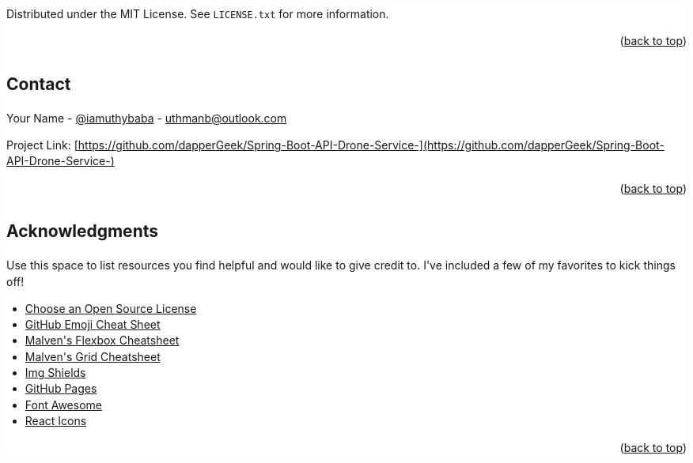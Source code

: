 Distributed under the MIT License. See `LICENSE.txt` for more information.

<p align="right">(<a href="#readme-top">back to top</a>)</p>




## Contact

Your Name - [@iamuthybaba](https://twitter.com/iamuthybaba) - uthmanb@outlook.com

Project Link: [https://github.com/dapperGeek/Spring-Boot-API-Drone-Service-](https://github.com/dapperGeek/Spring-Boot-API-Drone-Service-)

<p align="right">(<a href="#readme-top">back to top</a>)</p>




## Acknowledgments

Use this space to list resources you find helpful and would like to give credit to. I've included a few of my favorites to kick things off!

* [Choose an Open Source License](https://choosealicense.com)
* [GitHub Emoji Cheat Sheet](https://www.webpagefx.com/tools/emoji-cheat-sheet)
* [Malven's Flexbox Cheatsheet](https://flexbox.malven.co/)
* [Malven's Grid Cheatsheet](https://grid.malven.co/)
* [Img Shields](https://shields.io)
* [GitHub Pages](https://pages.github.com)
* [Font Awesome](https://fontawesome.com)
* [React Icons](https://react-icons.github.io/react-icons/search)

<p align="right">(<a href="#readme-top">back to top</a>)</p>





[contributors-shield]: https://img.shields.io/github/contributors/othneildrew/Best-README-Template.svg?style=for-the-badge
[contributors-url]: https://github.com/othneildrew/Best-README-Template/graphs/contributors
[forks-shield]: https://img.shields.io/github/forks/othneildrew/Best-README-Template.svg?style=for-the-badge
[forks-url]: https://github.com/othneildrew/Best-README-Template/network/members
[stars-shield]: https://img.shields.io/github/stars/othneildrew/Best-README-Template.svg?style=for-the-badge
[stars-url]: https://github.com/othneildrew/Best-README-Template/stargazers
[issues-shield]: https://img.shields.io/github/issues/othneildrew/Best-README-Template.svg?style=for-the-badge
[issues-url]: https://github.com/othneildrew/Best-README-Template/issues
[license-shield]: https://img.shields.io/github/license/othneildrew/Best-README-Template.svg?style=for-the-badge
[license-url]: https://github.com/othneildrew/Best-README-Template/blob/master/LICENSE.txt
[linkedin-shield]: https://img.shields.io/badge/-LinkedIn-black.svg?style=for-the-badge&logo=linkedin&colorB=555
[linkedin-url]: https://linkedin.com/in/othneildrew
[product-screenshot]: images/screenshot.png

[Next.js]: https://img.shields.io/badge/next.js-000000?style=for-the-badge&logo=nextdotjs&logoColor=white
[Next-url]: https://nextjs.org/

[Spring-boot]:https://img.shields.io/badge/Spring_Boot-F2F4F9?style=for-the-badge&logo=spring-boot
[Spring-boot-url]: https://spring.io/projects/spring-boot
[Java]:https://img.shields.io/badge/Java-ED8B00?style=for-the-badge&logo=java&logoColor=white
[Java-url]: https://java.com
[Mongo-db]:https://img.shields.io/badge/MongoDB-4EA94B?style=for-the-badge&logo=mongodb&logoColor=white
[Mongo-db-url]: https://mongodb.com
[Docker]:https://img.shields.io/badge/Docker-2CA5E0?style=for-the-badge&logo=docker&logoColor=white
[Docker-url]: https://docker.com
[Postman]:https://img.shields.io/badge/Postman-FF6C37?style=for-the-badge&logo=Postman&logoColor=white
[Postman-url]: https://postman.com

[React.js]: https://img.shields.io/badge/React-20232A?style=for-the-badge&logo=react&logoColor=61DAFB
[React-url]: https://reactjs.org/
[Vue.js]: https://img.shields.io/badge/Vue.js-35495E?style=for-the-badge&logo=vuedotjs&logoColor=4FC08D
[Vue-url]: https://vuejs.org/
[Angular.io]: https://img.shields.io/badge/Angular-DD0031?style=for-the-badge&logo=angular&logoColor=white
[Angular-url]: https://angular.io/
[Svelte.dev]: https://img.shields.io/badge/Svelte-4A4A55?style=for-the-badge&logo=svelte&logoColor=FF3E00
[Svelte-url]: https://svelte.dev/
[Laravel.com]: https://img.shields.io/badge/Laravel-FF2D20?style=for-the-badge&logo=laravel&logoColor=white
[Laravel-url]: https://laravel.com
[Bootstrap.com]: https://img.shields.io/badge/Bootstrap-563D7C?style=for-the-badge&logo=bootstrap&logoColor=white
[Bootstrap-url]: https://getbootstrap.com
[JQuery.com]: https://img.shields.io/badge/jQuery-0769AD?style=for-the-badge&logo=jquery&logoColor=white
[JQuery-url]: https://jquery.com 


[//]: # (<div align="center">)
[//]: # (  <a href="https://github.com/othneildrew/Best-README-Template">)
[//]: # (    <img src="images/logo.png" alt="Logo" width="80" height="80">)
[//]: # (  </a>)
[//]: # (* [![Postman][Postman]][Postman-url])